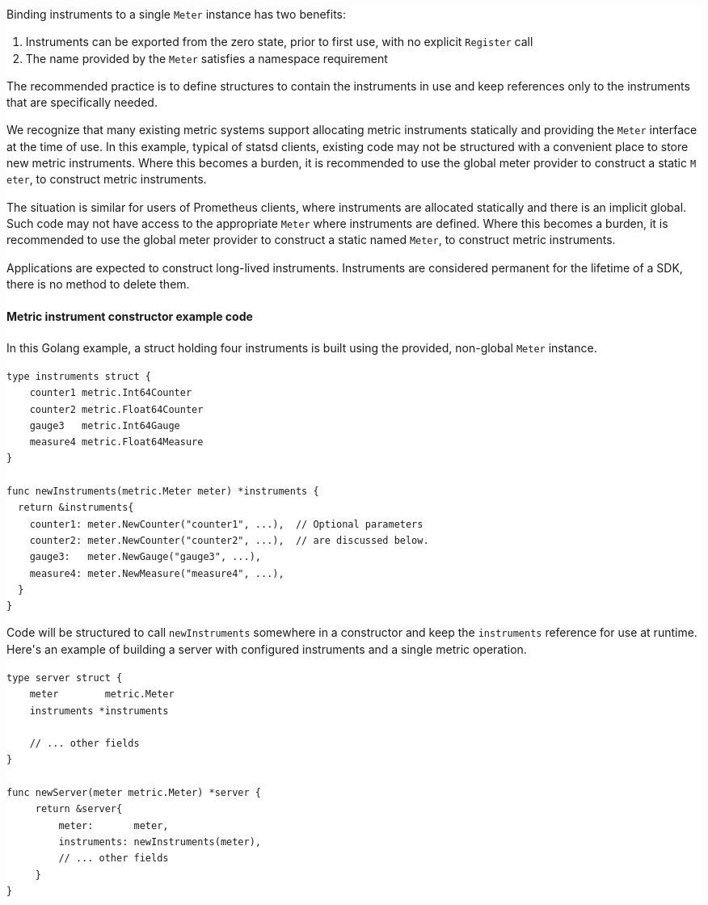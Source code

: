 Binding instruments to a single `Meter` instance has two benefits:

1. Instruments can be exported from the zero state, prior to first use, with no explicit `Register` call
2. The name provided by the `Meter` satisfies a namespace requirement

The recommended practice is to define structures to contain the instruments in use and keep references only to the instruments that are specifically needed.

We recognize that many existing metric systems support allocating metric instruments statically and providing the `Meter` interface at the time of use.
In this example, typical of statsd clients, existing code may not be structured with a convenient place to store new metric instruments.
Where this becomes a burden, it is recommended to use the global meter provider to construct a static `Meter`, to construct metric instruments.

The situation is similar for users of Prometheus clients, where instruments are allocated statically and there is an implicit global.
Such code may not have access to the appropriate `Meter` where instruments are defined.
Where this becomes a burden, it is recommended to use the global meter provider to construct a static named `Meter`, to construct metric instruments.

Applications are expected to construct long-lived instruments.
Instruments are considered permanent for the lifetime of a SDK, there is no method to delete them.

#### Metric instrument constructor example code

In this Golang example, a struct holding four instruments is built using the provided, non-global `Meter` instance.

```golang
type instruments struct {
    counter1 metric.Int64Counter
    counter2 metric.Float64Counter
    gauge3   metric.Int64Gauge
    measure4 metric.Float64Measure
}

func newInstruments(metric.Meter meter) *instruments {
  return &instruments{
    counter1: meter.NewCounter("counter1", ...),  // Optional parameters
    counter2: meter.NewCounter("counter2", ...),  // are discussed below.
    gauge3:   meter.NewGauge("gauge3", ...),
    measure4: meter.NewMeasure("measure4", ...),
  }
}
```

Code will be structured to call `newInstruments` somewhere in a constructor and keep the `instruments` reference for use at runtime.
Here's an example of building a server with configured instruments and a single metric operation.

```golang
type server struct {
    meter        metric.Meter
    instruments *instruments

    // ... other fields
}

func newServer(meter metric.Meter) *server {
     return &server{
         meter:       meter,
         instruments: newInstruments(meter),
         // ... other fields
     }
}

```